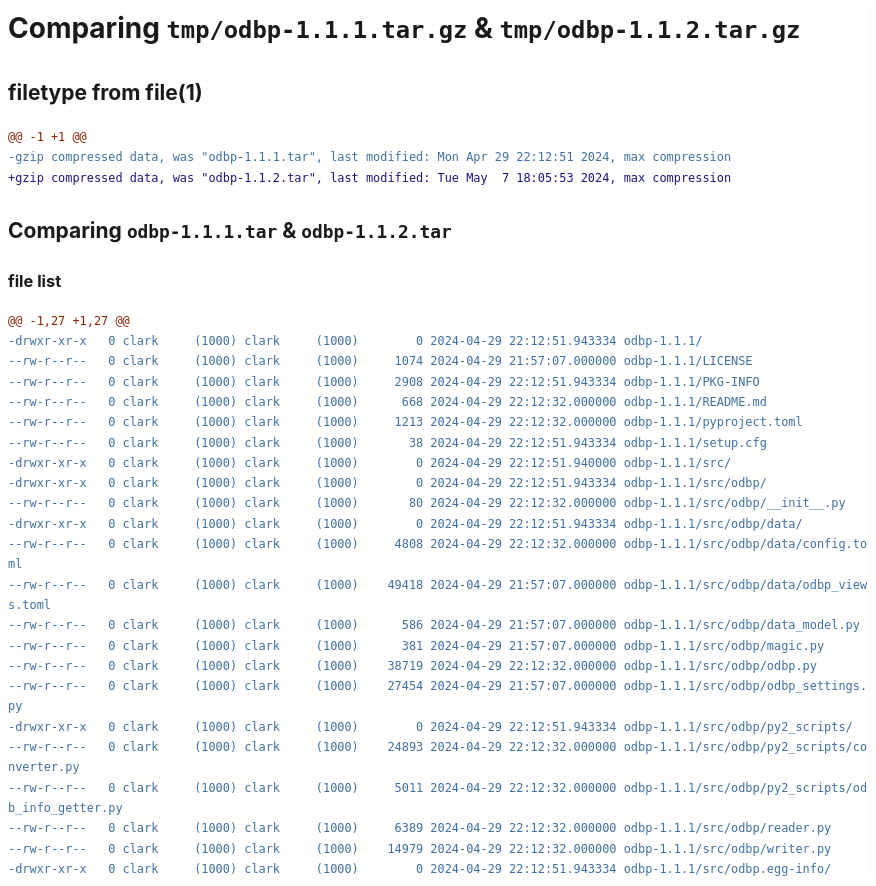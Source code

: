 # Comparing `tmp/odbp-1.1.1.tar.gz` & `tmp/odbp-1.1.2.tar.gz`

## filetype from file(1)

```diff
@@ -1 +1 @@
-gzip compressed data, was "odbp-1.1.1.tar", last modified: Mon Apr 29 22:12:51 2024, max compression
+gzip compressed data, was "odbp-1.1.2.tar", last modified: Tue May  7 18:05:53 2024, max compression
```

## Comparing `odbp-1.1.1.tar` & `odbp-1.1.2.tar`

### file list

```diff
@@ -1,27 +1,27 @@
-drwxr-xr-x   0 clark     (1000) clark     (1000)        0 2024-04-29 22:12:51.943334 odbp-1.1.1/
--rw-r--r--   0 clark     (1000) clark     (1000)     1074 2024-04-29 21:57:07.000000 odbp-1.1.1/LICENSE
--rw-r--r--   0 clark     (1000) clark     (1000)     2908 2024-04-29 22:12:51.943334 odbp-1.1.1/PKG-INFO
--rw-r--r--   0 clark     (1000) clark     (1000)      668 2024-04-29 22:12:32.000000 odbp-1.1.1/README.md
--rw-r--r--   0 clark     (1000) clark     (1000)     1213 2024-04-29 22:12:32.000000 odbp-1.1.1/pyproject.toml
--rw-r--r--   0 clark     (1000) clark     (1000)       38 2024-04-29 22:12:51.943334 odbp-1.1.1/setup.cfg
-drwxr-xr-x   0 clark     (1000) clark     (1000)        0 2024-04-29 22:12:51.940000 odbp-1.1.1/src/
-drwxr-xr-x   0 clark     (1000) clark     (1000)        0 2024-04-29 22:12:51.943334 odbp-1.1.1/src/odbp/
--rw-r--r--   0 clark     (1000) clark     (1000)       80 2024-04-29 22:12:32.000000 odbp-1.1.1/src/odbp/__init__.py
-drwxr-xr-x   0 clark     (1000) clark     (1000)        0 2024-04-29 22:12:51.943334 odbp-1.1.1/src/odbp/data/
--rw-r--r--   0 clark     (1000) clark     (1000)     4808 2024-04-29 22:12:32.000000 odbp-1.1.1/src/odbp/data/config.toml
--rw-r--r--   0 clark     (1000) clark     (1000)    49418 2024-04-29 21:57:07.000000 odbp-1.1.1/src/odbp/data/odbp_views.toml
--rw-r--r--   0 clark     (1000) clark     (1000)      586 2024-04-29 21:57:07.000000 odbp-1.1.1/src/odbp/data_model.py
--rw-r--r--   0 clark     (1000) clark     (1000)      381 2024-04-29 21:57:07.000000 odbp-1.1.1/src/odbp/magic.py
--rw-r--r--   0 clark     (1000) clark     (1000)    38719 2024-04-29 22:12:32.000000 odbp-1.1.1/src/odbp/odbp.py
--rw-r--r--   0 clark     (1000) clark     (1000)    27454 2024-04-29 21:57:07.000000 odbp-1.1.1/src/odbp/odbp_settings.py
-drwxr-xr-x   0 clark     (1000) clark     (1000)        0 2024-04-29 22:12:51.943334 odbp-1.1.1/src/odbp/py2_scripts/
--rw-r--r--   0 clark     (1000) clark     (1000)    24893 2024-04-29 22:12:32.000000 odbp-1.1.1/src/odbp/py2_scripts/converter.py
--rw-r--r--   0 clark     (1000) clark     (1000)     5011 2024-04-29 22:12:32.000000 odbp-1.1.1/src/odbp/py2_scripts/odb_info_getter.py
--rw-r--r--   0 clark     (1000) clark     (1000)     6389 2024-04-29 22:12:32.000000 odbp-1.1.1/src/odbp/reader.py
--rw-r--r--   0 clark     (1000) clark     (1000)    14979 2024-04-29 22:12:32.000000 odbp-1.1.1/src/odbp/writer.py
-drwxr-xr-x   0 clark     (1000) clark     (1000)        0 2024-04-29 22:12:51.943334 odbp-1.1.1/src/odbp.egg-info/
```